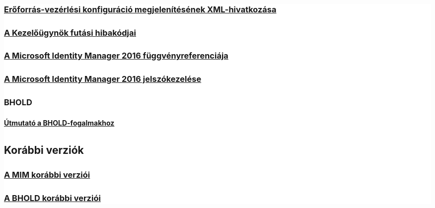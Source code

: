 ### [Erőforrás-vezérlési konfiguráció megjelenítésének XML-hivatkozása](/microsoft-identity-manager/reference/rcd-configuration-xml-reference)
### [A Kezelőügynök futási hibakódjai](/microsoft-identity-manager/reference/maerrorcodes)
### [A Microsoft Identity Manager 2016 függvényreferenciája](/microsoft-identity-manager/reference/mim2016-functions-reference)
### [A Microsoft Identity Manager 2016 jelszókezelése](/microsoft-identity-manager/infrastructure/mim2016-password-management)
### BHOLD
#### [Útmutató a BHOLD-fogalmakhoz](bhold-concepts-guide.md)
## Korábbi verziók
### [A MIM korábbi verziói](/microsoft-identity-manager/reference/version-history)
### [A BHOLD korábbi verziói](/microsoft-identity-manager/reference/version-bhold-history)
